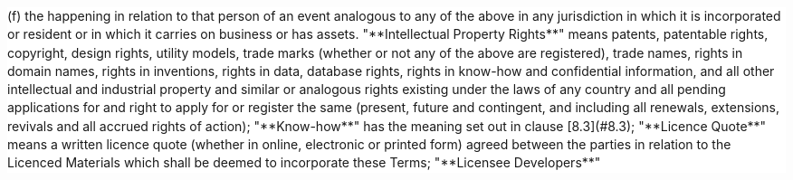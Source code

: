 </tr>

<tr style="vertical-align: top;">

<td style="padding-top: 3mm;">(f)</td>

<td style="padding-top: 3mm;">the happening in relation to that person of an event analogous to any of the above in any jurisdiction in which it is incorporated or resident or in which it carries on business or has assets.</td>

</tr>

</tbody>

</table>

</td>

</tr>

<tr style="vertical-align: top;">

<td></td>

<td style="padding-top: 3mm; text-indent: -1.5mm;">"**Intellectual Property Rights**"</td>

<td style="padding-top: 3mm;">means patents, patentable rights, copyright, design rights, utility models, trade marks (whether or not any of the above are registered), trade names, rights in domain names, rights in inventions, rights in data, database rights, rights in know-how and confidential information, and all other intellectual and industrial property and similar or analogous rights existing under the laws of any country and all pending applications for and right to apply for or register the same (present, future and contingent, and including all renewals, extensions, revivals and all accrued rights of action);</td>

</tr>

<tr style="vertical-align: top;">

<td></td>

<td style="padding-top: 3mm; text-indent: -1.5mm;">"**Know-how**"</td>

<td style="padding-top: 3mm;">has the meaning set out in clause [8.3](#8.3);</td>

</tr>

<tr style="vertical-align: top;">

<td></td>

<td style="padding-top: 3mm; text-indent: -1.5mm;">"**Licence Quote**"</td>

<td style="padding-top: 3mm;">means a written licence quote (whether in online, electronic or printed form) agreed between the parties in relation to the Licenced Materials which shall be deemed to incorporate these Terms;</td>

</tr>

<tr style="vertical-align: top;">

<td></td>

<td style="padding-top: 3mm; text-indent: -1.5mm;">"**Licensee Developers**"</td>
